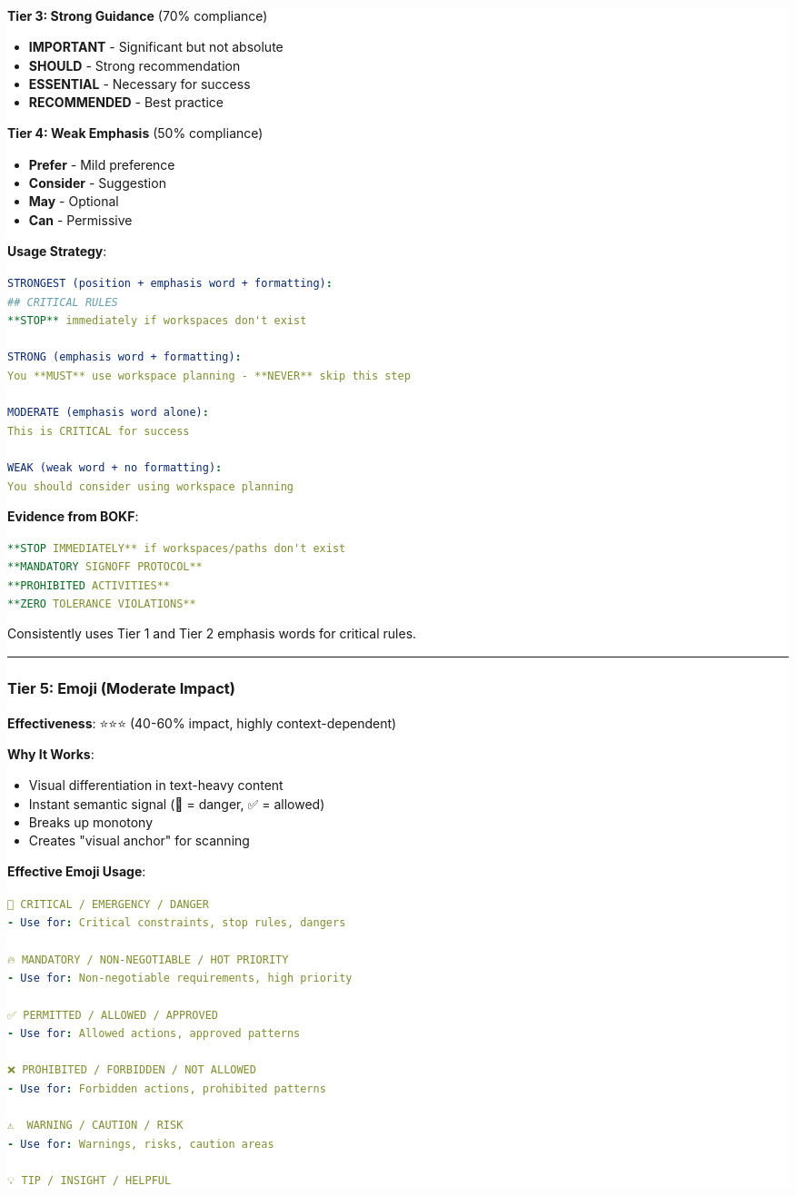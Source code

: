 **Tier 3: Strong Guidance** (70% compliance)
- **IMPORTANT** - Significant but not absolute
- **SHOULD** - Strong recommendation
- **ESSENTIAL** - Necessary for success
- **RECOMMENDED** - Best practice

**Tier 4: Weak Emphasis** (50% compliance)
- **Prefer** - Mild preference
- **Consider** - Suggestion
- **May** - Optional
- **Can** - Permissive

**Usage Strategy**:
```yaml
STRONGEST (position + emphasis word + formatting):
## CRITICAL RULES
**STOP** immediately if workspaces don't exist

STRONG (emphasis word + formatting):
You **MUST** use workspace planning - **NEVER** skip this step

MODERATE (emphasis word alone):
This is CRITICAL for success

WEAK (weak word + no formatting):
You should consider using workspace planning
```

**Evidence from BOKF**:
```yaml
**STOP IMMEDIATELY** if workspaces/paths don't exist
**MANDATORY SIGNOFF PROTOCOL**
**PROHIBITED ACTIVITIES**
**ZERO TOLERANCE VIOLATIONS**
```
Consistently uses Tier 1 and Tier 2 emphasis words for critical rules.

---

### Tier 5: Emoji (Moderate Impact)

**Effectiveness**: ⭐⭐⭐ (40-60% impact, highly context-dependent)

**Why It Works**:
- Visual differentiation in text-heavy content
- Instant semantic signal (🚨 = danger, ✅ = allowed)
- Breaks up monotony
- Creates "visual anchor" for scanning

**Effective Emoji Usage**:
```yaml
🚨 CRITICAL / EMERGENCY / DANGER
- Use for: Critical constraints, stop rules, dangers

🔥 MANDATORY / NON-NEGOTIABLE / HOT PRIORITY
- Use for: Non-negotiable requirements, high priority

✅ PERMITTED / ALLOWED / APPROVED
- Use for: Allowed actions, approved patterns

❌ PROHIBITED / FORBIDDEN / NOT ALLOWED
- Use for: Forbidden actions, prohibited patterns

⚠️  WARNING / CAUTION / RISK
- Use for: Warnings, risks, caution areas

💡 TIP / INSIGHT / HELPFUL
```